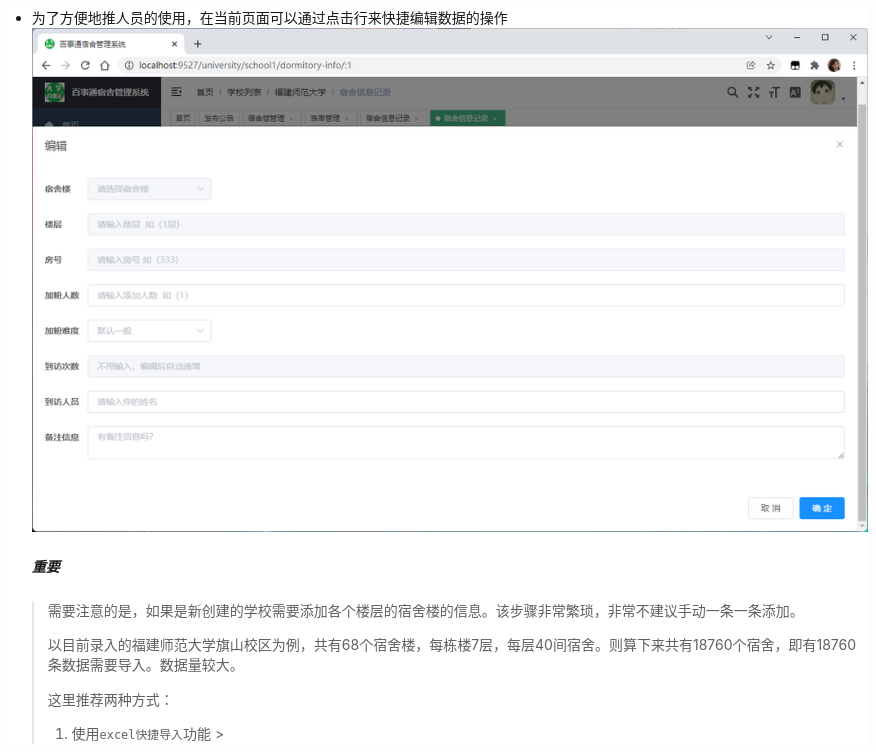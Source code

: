 * 为了方便地推人员的使用，在当前页面可以通过点击行来快捷编辑数据的操作![](.\md_img\2022-01-13-18-31-28-image.png)

  ##### 重要

> 需要注意的是，如果是新创建的学校需要添加各个楼层的宿舍楼的信息。该步骤非常繁琐，非常不建议手动一条一条添加。
>
> 以目前录入的福建师范大学旗山校区为例，共有68个宿舍楼，每栋楼7层，每层40间宿舍。则算下来共有18760个宿舍，即有18760条数据需要导入。数据量较大。
>
> 这里推荐两种方式：
>
> 1. 使用`excel快捷导入`功能
     >